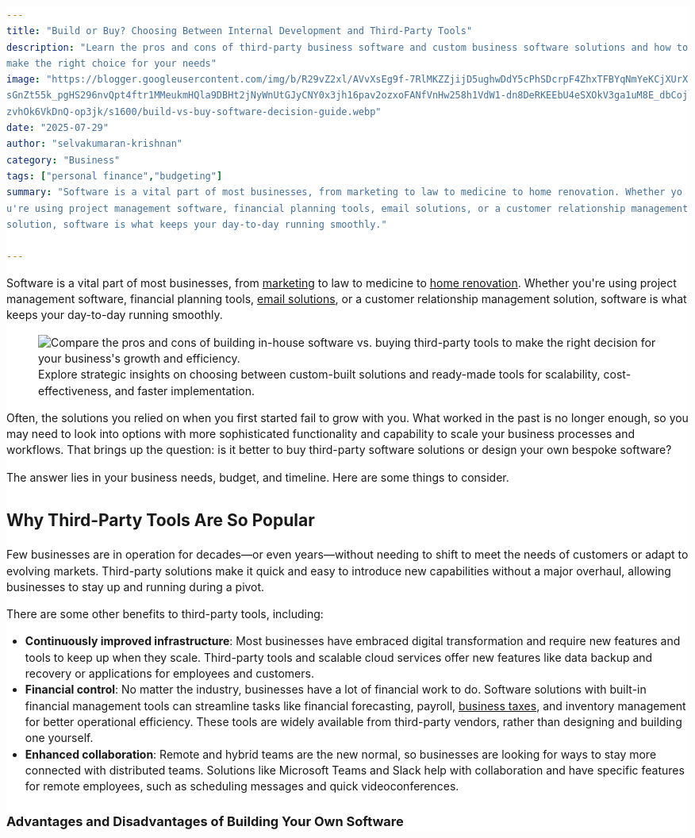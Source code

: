 ```yaml
---
title: "Build or Buy? Choosing Between Internal Development and Third-Party Tools"
description: "Learn the pros and cons of third-party business software and custom business software solutions and how to make the right choice for your needs"
image: "https://blogger.googleusercontent.com/img/b/R29vZ2xl/AVvXsEg9f-7RlMKZZjijD5ughwDdY5cPhSDcrpF4ZhxTFBYqNmYeKCjXUrXsGnZt55k_pgHS296nvQpt4ftr1MMeukmHQla9DBHt2jNyWnUtGJyCNY0x3jh16pav2ozxoFANfVnHw258h1VdW1-dn8DeRKEEbU4eSXOkV3ga1uM8E_dbCojzvhOk6VkDnQ-op3jk/s1600/build-vs-buy-software-decision-guide.webp"
date: "2025-07-29"
author: "selvakumaran-krishnan"
category: "Business"
tags: ["personal finance","budgeting"]
summary: "Software is a vital part of most businesses, from marketing to law to medicine to home renovation. Whether you're using project management software, financial planning tools, email solutions, or a customer relationship management solution, software is what keeps your day-to-day running smoothly."
 
---
```


<p>Software is a vital part of most businesses, from <a href="https://www.wikimint.com/marketing-platform-all-in-one">marketing</a> to law to medicine to <a target="_blank" rel="noopener" href="https://www.revive.realestate/areas/orange-county">home renovation</a>. Whether you're using project management software, financial planning tools, <a href="https://www.wikimint.com/email-automation-series">email solutions</a>, or a customer relationship management solution, software is what keeps your day-to-day running smoothly.</p>

<figure>
  <img alt="Compare the pros and cons of building in-house software vs. buying third-party tools to make the right decision for your business's growth and efficiency." title="Build vs Buy: How to Choose Between In-House Development and Third-Party Tools" width="100%" height="100%" border="0" data-original-height="443" data-original-width="750" src="https://blogger.googleusercontent.com/img/b/R29vZ2xl/AVvXsEg9f-7RlMKZZjijD5ughwDdY5cPhSDcrpF4ZhxTFBYqNmYeKCjXUrXsGnZt55k_pgHS296nvQpt4ftr1MMeukmHQla9DBHt2jNyWnUtGJyCNY0x3jh16pav2ozxoFANfVnHw258h1VdW1-dn8DeRKEEbU4eSXOkV3ga1uM8E_dbCojzvhOk6VkDnQ-op3jk/s1600/build-vs-buy-software-decision-guide.webp"/>
    <figcaption>Explore strategic insights on choosing between custom-built solutions and ready-made tools for scalability, cost-effectiveness, and faster implementation.</figcaption>
  </figure>

<p>Often, the solutions you relied on when you first started fail to grow with you. What worked in the past is no longer enough, so you may need to look into options with more sophisticated functionality and capability to scale your business processes and workflows. That brings up the question: is it better to buy third-party software solutions or design your own bespoke software?</p>
<p>The answer lies in your business needs, budget, and timeline. Here are some things to consider.</p>
<h2>Why Third-Party Tools Are So Popular</h2>
<p>Few businesses are in operation for decades—or even years—without needing to shift to meet the needs of customers or adapt to evolving markets. Third-party solutions make it quick and easy to introduce new capabilities without a major overhaul, allowing businesses to stay up and running during a pivot.</p>
<p>There are some other benefits to third-party tools, including:</p>
<ul>
  <li><strong>Continuously improved infrastructure</strong>: Most businesses have embraced digital transformation and require new features and tools to keep up when they scale. Third-party tools and scalable cloud services offer new features like data backup and recovery or applications for employees and customers.</li>
  <li><strong>Financial control</strong>: No matter the industry, businesses have a lot of financial work to do. Software solutions with built-in financial management tools can streamline tasks like financial forecasting, payroll, <a href="https://www.wikimint.com/tax-saving-legal-guide">business taxes</a>, and inventory management for better operational efficiency. These tools are widely available from third-party vendors, rather than designing and building one yourself.</li>
  <li><strong>Enhanced collaboration</strong>: Remote and hybrid teams are the new normal, so businesses are looking for ways to stay more connected with distributed teams. Solutions like Microsoft Teams and Slack help with collaboration and have specific features for remote employees, such as scheduling messages and quick videoconferences.</li>
</ul>
<h3>Advantages and Disadvantages of Building Your Own Software</h3>
